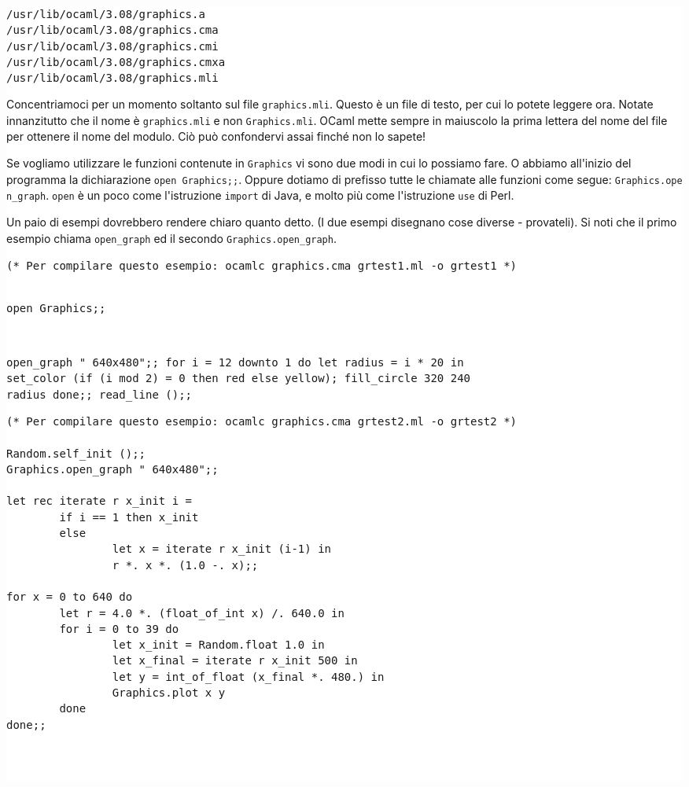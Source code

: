 <pre>
/usr/lib/ocaml/3.08/graphics.a
/usr/lib/ocaml/3.08/graphics.cma
/usr/lib/ocaml/3.08/graphics.cmi
/usr/lib/ocaml/3.08/graphics.cmxa
/usr/lib/ocaml/3.08/graphics.mli
</pre>

<p class="first_para">Concentriamoci per un momento soltanto sul file <code>graphics.mli</code>. Questo è un file di testo, per cui lo potete leggere ora. Notate innanzitutto che il nome è <code>graphics.mli</code> e non <code>Graphics.mli</code>. OCaml mette sempre in maiuscolo la prima lettera del nome del file per ottenere il nome del modulo. Ciò può confondervi assai finché non lo sapete!</p>
<p>Se vogliamo utilizzare le funzioni contenute in <code>Graphics</code> vi sono due modi in cui lo possiamo fare. O abbiamo all'inizio del programma la dichiarazione <code>open Graphics;;</code>. Oppure dotiamo di prefisso tutte le chiamate alle funzioni come segue: <code>Graphics.open_graph</code>. <code>open</code> è un poco come l'istruzione <code>import</code> di Java, e molto più come l'istruzione <code>use</code> di Perl.</p>

<p>Un paio di esempi dovrebbero rendere chiaro quanto detto. (I due esempi disegnano cose diverse - provateli). Si noti che il primo esempio chiama <code>open_graph</code> ed il secondo <code>Graphics.open_graph</code>.</p>
<pre>
(* Per compilare questo esempio: ocamlc graphics.cma grtest1.ml -o grtest1 *)

open Graphics;;

open_graph &quot; 640x480&quot;;;
for i = 12 downto 1 do
  let radius = i * 20 in
  set_color (if (i mod 2) = 0 then red else yellow);
  fill_circle 320 240 radius
done;;
read_line ();;
</pre>

<pre>
(* Per compilare questo esempio: ocamlc graphics.cma grtest2.ml -o grtest2 *)

Random.self_init ();;
Graphics.open_graph &quot; 640x480&quot;;;

let rec iterate r x_init i =
        if i == 1 then x_init
        else
                let x = iterate r x_init (i-1) in
                r *. x *. (1.0 -. x);;

for x = 0 to 640 do
        let r = 4.0 *. (float_of_int x) /. 640.0 in
        for i = 0 to 39 do
                let x_init = Random.float 1.0 in
                let x_final = iterate r x_init 500 in
                let y = int_of_float (x_final *. 480.) in
                Graphics.plot x y
        done
done;;
